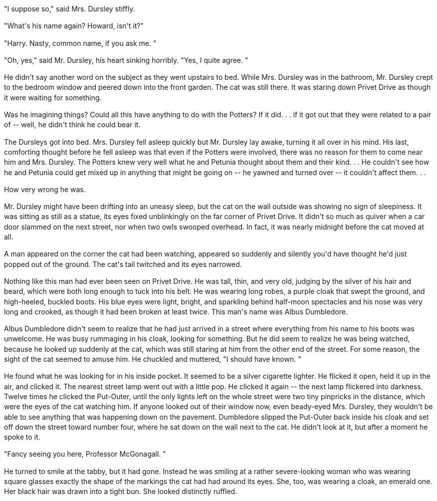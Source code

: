 "I suppose so," said Mrs. Dursley stiffly. 

"What's his name again? Howard, isn't it?"

"Harry. Nasty, common name, if you ask me. "

"Oh, yes," said Mr. Dursley, his heart sinking horribly. "Yes, I quite agree. "

He didn't say another word on the subject as they went upstairs to bed. While Mrs. Dursley was in the bathroom, Mr. Dursley crept to the bedroom window and peered down into the front garden. The cat was still there. It was staring down Privet Drive as though it were waiting for something. 

Was he imagining things? Could all this have anything to do with the Potters? If it did. . . if it got out that they were related to a pair of -- well, he didn't think he could bear it. 

The Dursleys got into bed. Mrs. Dursley fell asleep quickly but Mr. Dursley lay awake, turning it all over in his mind. His last, comforting thought before he fell asleep was that even if the Potters were involved, there was no reason for them to come near him and Mrs. Dursley. The Potters knew very well what he and Petunia thought about them and their kind. . . He couldn't see how he and Petunia could get mixed up in anything that might be going on -- he yawned and turned over -- it couldn't affect them. . . 

How very wrong he was. 

Mr. Dursley might have been drifting into an uneasy sleep, but the cat on the wall outside was showing no sign of sleepiness. It was sitting as still as a statue, its eyes fixed unblinkingly on the far corner of Privet Drive. It didn't so much as quiver when a car door slammed on the next street, nor when two owls swooped overhead. In fact, it was nearly midnight before the cat moved at all. 

A man appeared on the corner the cat had been watching, appeared so suddenly and silently you'd have thought he'd just popped out of the ground. The cat's tail twitched and its eyes narrowed. 

Nothing like this man had ever been seen on Privet Drive. He was tall, thin, and very old, judging by the silver of his hair and beard, which were both long enough to tuck into his belt. He was wearing long robes, a purple cloak that swept the ground, and high-heeled, buckled boots. His blue eyes were light, bright, and sparkling behind half-moon spectacles and his nose was very long and crooked, as though it had been broken at least twice. This man's name was Albus Dumbledore. 

Albus Dumbledore didn't seem to realize that he had just arrived in a street where everything from his name to his boots was unwelcome. He was busy rummaging in his cloak, looking for something. But he did seem to realize he was being watched, because he looked up suddenly at the cat, which was still staring at him from the other end of the street. For some reason, the sight of the cat seemed to amuse him. He chuckled and muttered, "I should have known. "

He found what he was looking for in his inside pocket. It seemed to be a silver cigarette lighter. He flicked it open, held it up in the air, and clicked it. The nearest street lamp went out with a little pop. He clicked it again -- the next lamp flickered into darkness. Twelve times he clicked the Put-Outer, until the only lights left on the whole street were two tiny pinpricks in the distance, which were the eyes of the cat watching him. If anyone looked out of their window now, even beady-eyed Mrs. Dursley, they wouldn't be able to see anything that was happening down on the pavement. Dumbledore slipped the Put-Outer back inside his cloak and set off down the street toward number four, where he sat down on the wall next to the cat. He didn't look at it, but after a moment he spoke to it. 

"Fancy seeing you here, Professor McGonagall. "

He turned to smile at the tabby, but it had gone. Instead he was smiling at a rather severe-looking woman who was wearing square glasses exactly the shape of the markings the cat had had around its eyes. She, too, was wearing a cloak, an emerald one. Her black hair was drawn into a tight bun. She looked distinctly ruffled. 
